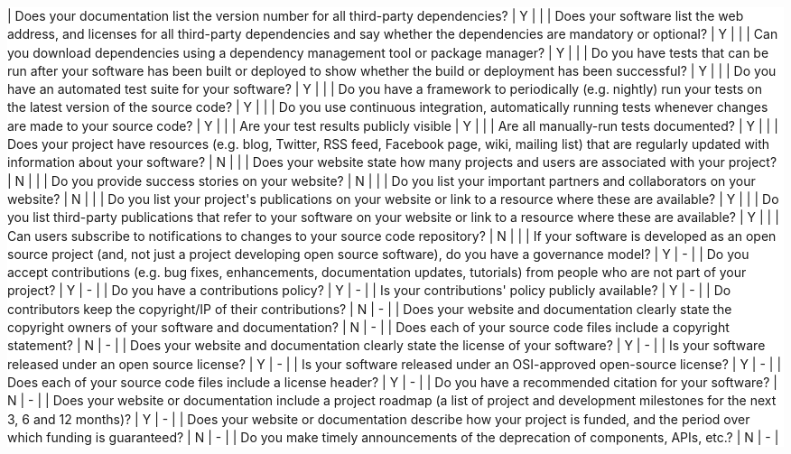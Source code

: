 | Does your documentation list the version number for all third-party dependencies? | Y |  |
| Does your software list the web address, and licenses for all third-party dependencies and say whether the dependencies are mandatory or optional? | Y |  |
| Can you download dependencies using a dependency management tool or package manager? | Y |  |
| Do you have tests that can be run after your software has been built or deployed to show whether the build or deployment has been successful? | Y |  |
| Do you have an automated test suite for your software? | Y |  |
| Do you have a framework to periodically (e.g. nightly) run your tests on the latest version of the source code? | Y |  |
| Do you use continuous integration, automatically running tests whenever changes are made to your source code? | Y |  |
| Are your test results publicly visible | Y |  |
| Are all manually-run tests documented? | Y |  |
| Does your project have resources (e.g. blog, Twitter, RSS feed, Facebook page, wiki, mailing list) that are regularly updated with information about your software? | N |  |
| Does your website state how many projects and users are associated with your project? | N |  |
| Do you provide success stories on your website? | N |  |
| Do you list your important partners and collaborators on your website? | N |  |
| Do you list your project's publications on your website or link to a resource where these are available? | Y |  |
| Do you list third-party publications that refer to your software on your website or link to a resource where these are available? | Y |  |
| Can users subscribe to notifications to changes to your source code repository? | N |  |
| If your software is developed as an open source project (and, not just a project developing open source software), do you have a governance model? | Y | - |
| Do you accept contributions (e.g. bug fixes, enhancements, documentation updates, tutorials) from people who are not part of your project? | Y | - |
| Do you have a contributions policy? | Y | - |
| Is your contributions' policy publicly available? | Y | - |
| Do contributors keep the copyright/IP of their contributions? | N | - |
| Does your website and documentation clearly state the copyright owners of your software and documentation? | N | - |
| Does each of your source code files include a copyright statement? | N | - |
| Does your website and documentation clearly state the license of your software? | Y | - |
| Is your software released under an open source license? | Y | - |
| Is your software released under an OSI-approved open-source license? | Y | - |
| Does each of your source code files include a license header? | Y | - |
| Do you have a recommended citation for your software? | N | - |
| Does your website or documentation include a project roadmap (a list of project and development milestones for the next 3, 6 and 12 months)? | Y | - |
| Does your website or documentation describe how your project is funded, and the period over which funding is guaranteed? | N | - |
| Do you make timely announcements of the deprecation of components, APIs, etc.? | N | - |
